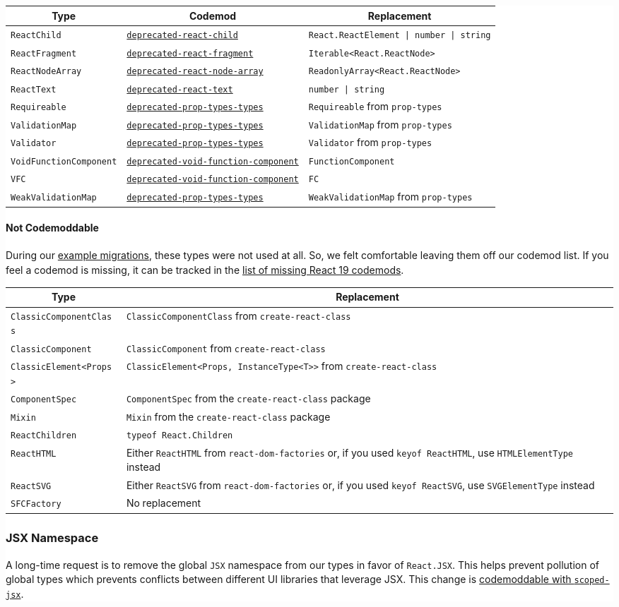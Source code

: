 | Type                    | Codemod                                                                                                                   | Replacement                              |
| ----------------------- | ------------------------------------------------------------------------------------------------------------------------- | ---------------------------------------- |
| `ReactChild`            | [`deprecated-react-child`](https://github.com/eps1lon/types-react-codemod#deprecated-react-child)                         | `React.ReactElement \| number \| string` |
| `ReactFragment`         | [`deprecated-react-fragment`](https://github.com/eps1lon/types-react-codemod#deprecated-react-fragment)                   | `Iterable<React.ReactNode>`              |
| `ReactNodeArray`        | [`deprecated-react-node-array`](https://github.com/eps1lon/types-react-codemod#deprecated-react-node-array)               | `ReadonlyArray<React.ReactNode>`         |
| `ReactText`             | [`deprecated-react-text`](https://github.com/eps1lon/types-react-codemod#deprecated-react-text)                           | `number \| string`                       |
| `Requireable`           | [`deprecated-prop-types-types`](https://github.com/eps1lon/types-react-codemod#deprecated-prop-types-types)               | `Requireable` from `prop-types`          |
| `ValidationMap`         | [`deprecated-prop-types-types`](https://github.com/eps1lon/types-react-codemod#deprecated-prop-types-types)               | `ValidationMap` from `prop-types`        |
| `Validator`             | [`deprecated-prop-types-types`](https://github.com/eps1lon/types-react-codemod#)                                          | `Validator` from `prop-types`            |
| `VoidFunctionComponent` | [`deprecated-void-function-component`](https://github.com/eps1lon/types-react-codemod#deprecated-void-function-component) | `FunctionComponent`                      |
| `VFC`                   | [`deprecated-void-function-component`](https://github.com/eps1lon/types-react-codemod#)                                   | `FC`                                     |
| `WeakValidationMap`     | [`deprecated-prop-types-types`](https://github.com/eps1lon/types-react-codemod#deprecated-prop-types-tpyes)               | `WeakValidationMap` from `prop-types`    |

#### Not Codemoddable

During our [example migrations](https://github.com/users/eps1lon/projects/3/views/9), these types were not used at all.
So, we felt comfortable leaving them off our codemod list.
If you feel a codemod is missing, it can be tracked in the [list of missing React 19 codemods](https://github.com/eps1lon/types-react-codemod/issues?q=is%3Aissue+is%3Aopen+sort%3Aupdated-desc+label%3A%22React+19%22+label%3Aenhancement).

| Type                    | Replacement                                                                                                    |
| ----------------------- | -------------------------------------------------------------------------------------------------------------- |
| `ClassicComponentClass` | `ClassicComponentClass` from `create-react-class`                                                              |
| `ClassicComponent`      | `ClassicComponent` from `create-react-class`                                                                   |
| `ClassicElement<Props>` | `ClassicElement<Props, InstanceType<T>>` from `create-react-class`                                             |
| `ComponentSpec`         | `ComponentSpec` from the `create-react-class` package                                                          |
| `Mixin`                 | `Mixin` from the `create-react-class` package                                                                  |
| `ReactChildren`         | `typeof React.Children`                                                                                        |
| `ReactHTML`             | Either `ReactHTML` from `react-dom-factories` or, if you used `keyof ReactHTML`, use `HTMLElementType` instead |
| `ReactSVG`              | Either `ReactSVG` from `react-dom-factories` or, if you used `keyof ReactSVG`, use `SVGElementType` instead    |
| `SFCFactory`            | No replacement                                                                                                 |

### JSX Namespace

A long-time request is to remove the global `JSX` namespace from our types in favor of `React.JSX`.
This helps prevent pollution of global types which prevents conflicts between different UI libraries that leverage JSX.
This change is [codemoddable with `scoped-jsx`](https://github.com/eps1lon/types-react-codemod#scoped-jsx).

